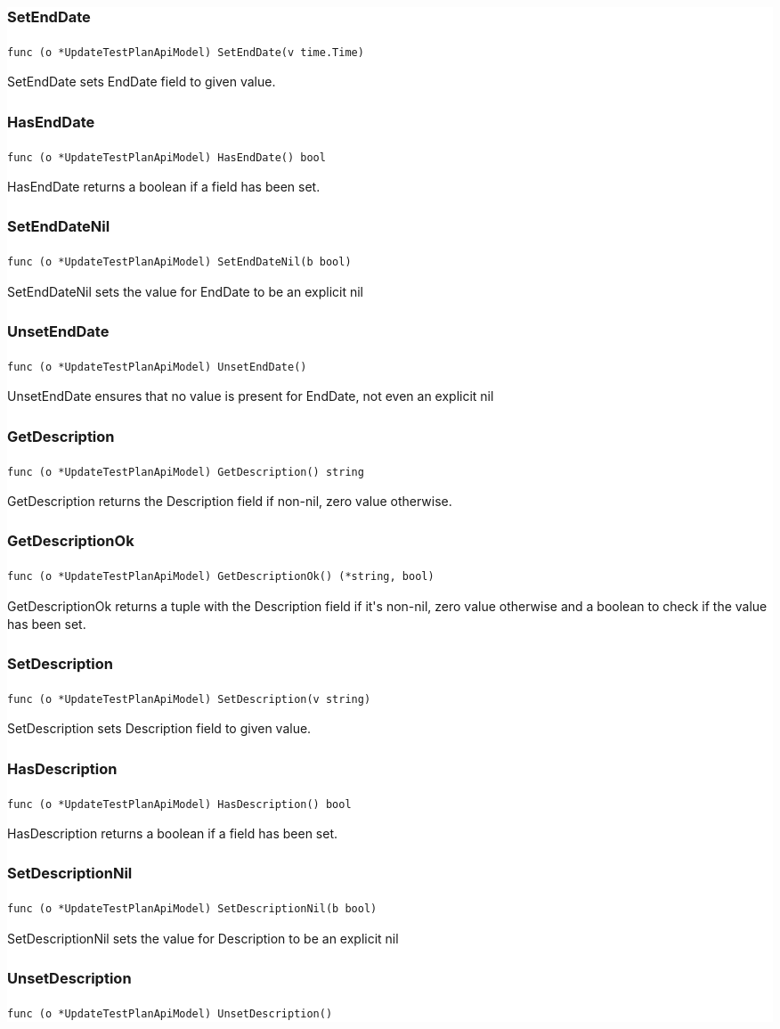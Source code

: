 ### SetEndDate

`func (o *UpdateTestPlanApiModel) SetEndDate(v time.Time)`

SetEndDate sets EndDate field to given value.

### HasEndDate

`func (o *UpdateTestPlanApiModel) HasEndDate() bool`

HasEndDate returns a boolean if a field has been set.

### SetEndDateNil

`func (o *UpdateTestPlanApiModel) SetEndDateNil(b bool)`

 SetEndDateNil sets the value for EndDate to be an explicit nil

### UnsetEndDate
`func (o *UpdateTestPlanApiModel) UnsetEndDate()`

UnsetEndDate ensures that no value is present for EndDate, not even an explicit nil
### GetDescription

`func (o *UpdateTestPlanApiModel) GetDescription() string`

GetDescription returns the Description field if non-nil, zero value otherwise.

### GetDescriptionOk

`func (o *UpdateTestPlanApiModel) GetDescriptionOk() (*string, bool)`

GetDescriptionOk returns a tuple with the Description field if it's non-nil, zero value otherwise
and a boolean to check if the value has been set.

### SetDescription

`func (o *UpdateTestPlanApiModel) SetDescription(v string)`

SetDescription sets Description field to given value.

### HasDescription

`func (o *UpdateTestPlanApiModel) HasDescription() bool`

HasDescription returns a boolean if a field has been set.

### SetDescriptionNil

`func (o *UpdateTestPlanApiModel) SetDescriptionNil(b bool)`

 SetDescriptionNil sets the value for Description to be an explicit nil

### UnsetDescription
`func (o *UpdateTestPlanApiModel) UnsetDescription()`
